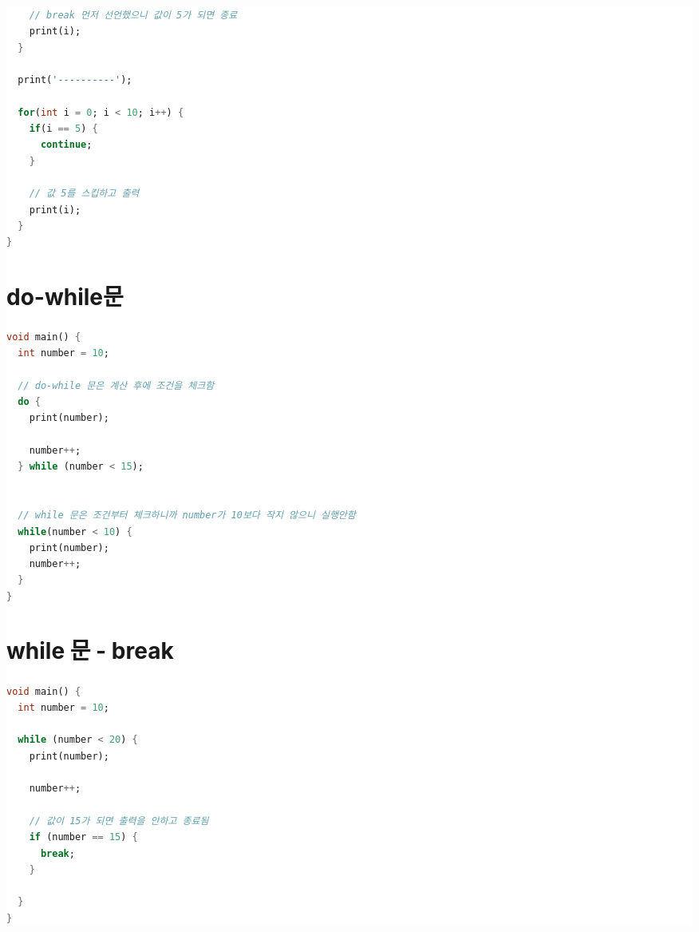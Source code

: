 ```dart
    // break 먼저 선언했으니 값이 5가 되면 종료
    print(i);
  }
  
  print('----------');
  
  for(int i = 0; i < 10; i++) {
    if(i == 5) {
      continue;
    }
    
    // 값 5를 스킵하고 출력
    print(i);
  }
}
```


# do-while문
```dart
void main() {
  int number = 10;
  
  // do-while 문은 계산 후에 조건을 체크함
  do {
    print(number);
    
    number++;
  } while (number < 15);
  
  
  // while 문은 조건부터 체크하니까 number가 10보다 작지 않으니 실행안함
  while(number < 10) {
    print(number);
    number++;
  }
}
```


# while 문 - break
```dart
void main() {
  int number = 10;
  
  while (number < 20) {
    print(number);
    
    number++;
    
    // 값이 15가 되면 출력을 안하고 종료됨
    if (number == 15) {
      break;
    }
  
  }
}
```
